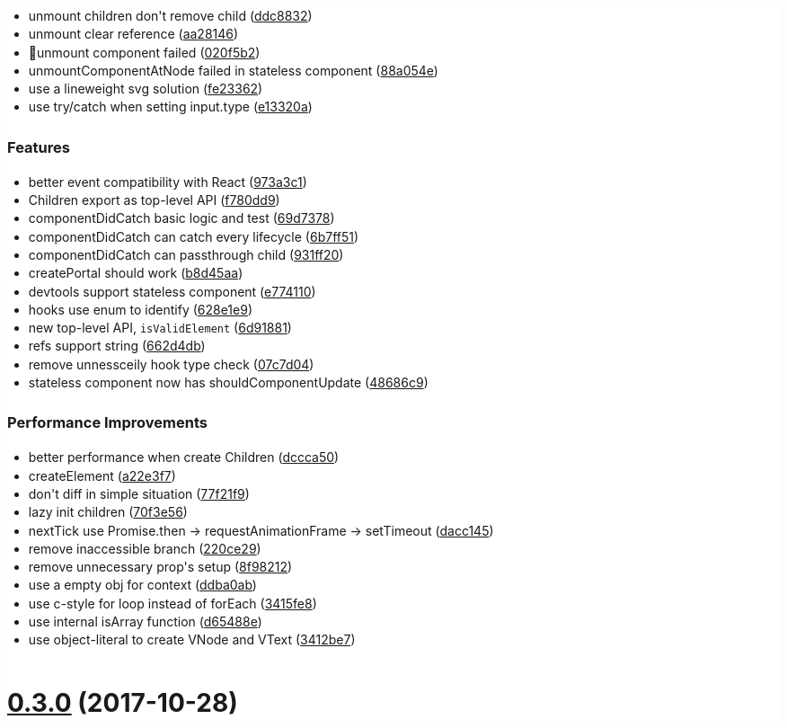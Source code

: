* unmount children don't remove child ([ddc8832](https://github.com/NervJS/nerv/commit/ddc8832))
* unmount clear reference ([aa28146](https://github.com/NervJS/nerv/commit/aa28146))
* unmount component failed ([020f5b2](https://github.com/NervJS/nerv/commit/020f5b2))
* unmountComponentAtNode failed in stateless component ([88a054e](https://github.com/NervJS/nerv/commit/88a054e))
* use a lineweight svg solution ([fe23362](https://github.com/NervJS/nerv/commit/fe23362))
* use try/catch when setting input.type ([e13320a](https://github.com/NervJS/nerv/commit/e13320a))


### Features

* better event compatibility with React ([973a3c1](https://github.com/NervJS/nerv/commit/973a3c1))
* Children export as top-level API ([f780dd9](https://github.com/NervJS/nerv/commit/f780dd9))
* componentDidCatch basic logic and test ([69d7378](https://github.com/NervJS/nerv/commit/69d7378))
* componentDidCatch can catch every lifecycle ([6b7ff51](https://github.com/NervJS/nerv/commit/6b7ff51))
* componentDidCatch can passthrough child ([931ff20](https://github.com/NervJS/nerv/commit/931ff20))
* createPortal should work ([b8d45aa](https://github.com/NervJS/nerv/commit/b8d45aa))
* devtools support stateless component ([e774110](https://github.com/NervJS/nerv/commit/e774110))
* hooks use enum to identify ([628e1e9](https://github.com/NervJS/nerv/commit/628e1e9))
* new top-level API, `isValidElement` ([6d91881](https://github.com/NervJS/nerv/commit/6d91881))
* refs support string ([662d4db](https://github.com/NervJS/nerv/commit/662d4db))
* remove unnessceily hook type check ([07c7d04](https://github.com/NervJS/nerv/commit/07c7d04))
* stateless component now has   shouldComponentUpdate ([48686c9](https://github.com/NervJS/nerv/commit/48686c9))


### Performance Improvements

* better performance when create Children ([dccca50](https://github.com/NervJS/nerv/commit/dccca50))
* createElement ([a22e3f7](https://github.com/NervJS/nerv/commit/a22e3f7))
* don't diff in simple situation ([77f21f9](https://github.com/NervJS/nerv/commit/77f21f9))
* lazy init children ([70f3e56](https://github.com/NervJS/nerv/commit/70f3e56))
* nextTick use Promise.then ->  requestAnimationFrame -> setTimeout ([dacc145](https://github.com/NervJS/nerv/commit/dacc145))
* remove inaccessible branch ([220ce29](https://github.com/NervJS/nerv/commit/220ce29))
* remove unnecessary prop's setup ([8f98212](https://github.com/NervJS/nerv/commit/8f98212))
* use a empty obj for context ([ddba0ab](https://github.com/NervJS/nerv/commit/ddba0ab))
* use c-style for loop instead of forEach ([3415fe8](https://github.com/NervJS/nerv/commit/3415fe8))
* use internal isArray function ([d65488e](https://github.com/NervJS/nerv/commit/d65488e))
* use object-literal to create VNode and VText ([3412be7](https://github.com/NervJS/nerv/commit/3412be7))



<a name="0.3.0"></a>
# [0.3.0](https://github.com/NervJS/nerv/compare/v0.2.0-alpha.1...v0.3.0) (2017-10-28)

